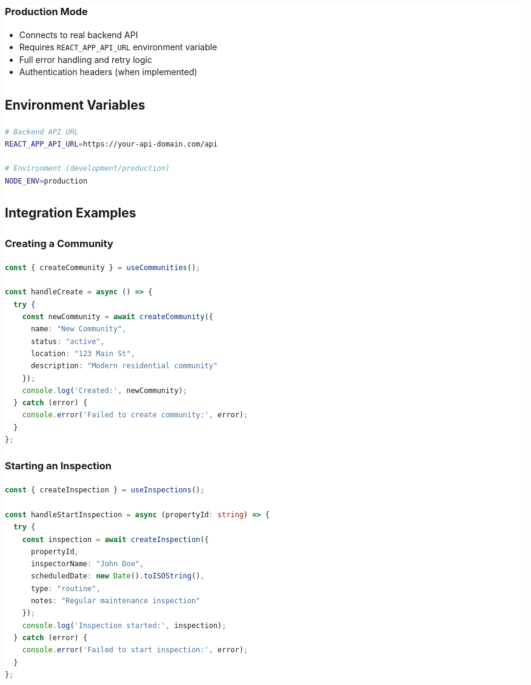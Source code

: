 ### Production Mode
- Connects to real backend API
- Requires `REACT_APP_API_URL` environment variable
- Full error handling and retry logic
- Authentication headers (when implemented)

## Environment Variables
```bash
# Backend API URL
REACT_APP_API_URL=https://your-api-domain.com/api

# Environment (development/production)
NODE_ENV=production
```

## Integration Examples

### Creating a Community
```typescript
const { createCommunity } = useCommunities();

const handleCreate = async () => {
  try {
    const newCommunity = await createCommunity({
      name: "New Community",
      status: "active",
      location: "123 Main St",
      description: "Modern residential community"
    });
    console.log('Created:', newCommunity);
  } catch (error) {
    console.error('Failed to create community:', error);
  }
};
```

### Starting an Inspection
```typescript
const { createInspection } = useInspections();

const handleStartInspection = async (propertyId: string) => {
  try {
    const inspection = await createInspection({
      propertyId,
      inspectorName: "John Doe",
      scheduledDate: new Date().toISOString(),
      type: "routine",
      notes: "Regular maintenance inspection"
    });
    console.log('Inspection started:', inspection);
  } catch (error) {
    console.error('Failed to start inspection:', error);
  }
};
```
